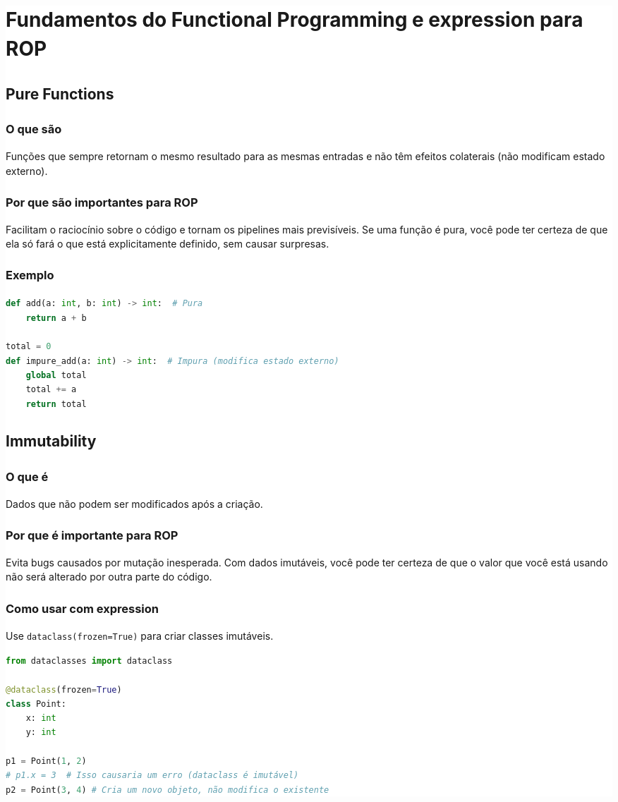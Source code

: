 # Fundamentos do Functional Programming e expression para ROP

## Pure Functions

### O que são
Funções que sempre retornam o mesmo resultado para as mesmas entradas e não têm efeitos colaterais (não modificam estado externo).

### Por que são importantes para ROP
Facilitam o raciocínio sobre o código e tornam os pipelines mais previsíveis. Se uma função é pura, você pode ter certeza de que ela só fará o que está explicitamente definido, sem causar surpresas.

### Exemplo

```python
def add(a: int, b: int) -> int:  # Pura
    return a + b

total = 0
def impure_add(a: int) -> int:  # Impura (modifica estado externo)
    global total
    total += a
    return total
```

## Immutability

### O que é
Dados que não podem ser modificados após a criação.

### Por que é importante para ROP
Evita bugs causados por mutação inesperada. Com dados imutáveis, você pode ter certeza de que o valor que você está usando não será alterado por outra parte do código.

### Como usar com expression
Use `dataclass(frozen=True)` para criar classes imutáveis.

```python
from dataclasses import dataclass

@dataclass(frozen=True)
class Point:
    x: int
    y: int

p1 = Point(1, 2)
# p1.x = 3  # Isso causaria um erro (dataclass é imutável)
p2 = Point(3, 4) # Cria um novo objeto, não modifica o existente
```
